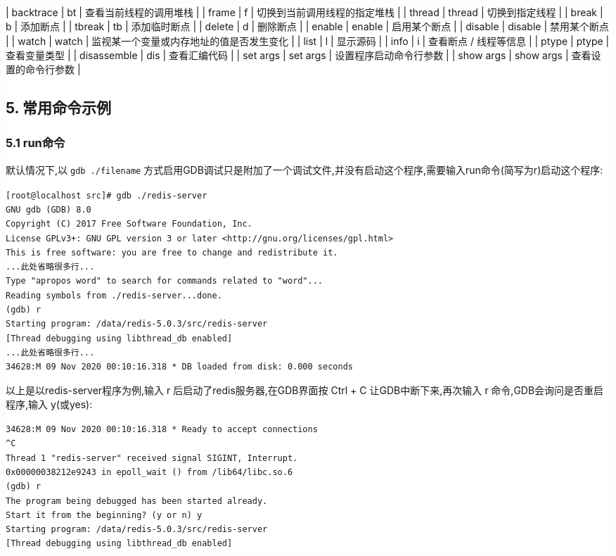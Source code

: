 | backtrace   | bt        | 查看当前线程的调用堆栈                           |
| frame       | f         | 切换到当前调用线程的指定堆栈                     |
| thread      | thread    | 切换到指定线程                                   |
| break       | b         | 添加断点                                         |
| tbreak      | tb        | 添加临时断点                                     |
| delete      | d         | 删除断点                                         |
| enable      | enable    | 启用某个断点                                     |
| disable     | disable   | 禁用某个断点                                     |
| watch       | watch     | 监视某一个变量或内存地址的值是否发生变化         |
| list        | l         | 显示源码                                         |
| info        | i         | 查看断点 / 线程等信息                            |
| ptype       | ptype     | 查看变量类型                                     |
| disassemble | dis       | 查看汇编代码                                     |
| set args    | set args  | 设置程序启动命令行参数                           |
| show args   | show args | 查看设置的命令行参数                             |

## 5. 常用命令示例

### 5.1 run命令

 默认情况下,以 `gdb ./filename` 方式启用GDB调试只是附加了一个调试文件,并没有启动这个程序,需要输入run命令(简写为r)启动这个程序:

```text
[root@localhost src]# gdb ./redis-server
GNU gdb (GDB) 8.0
Copyright (C) 2017 Free Software Foundation, Inc.
License GPLv3+: GNU GPL version 3 or later <http://gnu.org/licenses/gpl.html>
This is free software: you are free to change and redistribute it.
...此处省略很多行...
Type "apropos word" to search for commands related to "word"...
Reading symbols from ./redis-server...done.
(gdb) r
Starting program: /data/redis-5.0.3/src/redis-server 
[Thread debugging using libthread_db enabled]
...此处省略很多行...
34628:M 09 Nov 2020 00:10:16.318 * DB loaded from disk: 0.000 seconds
```

 以上是以redis-server程序为例,输入 r 后启动了redis服务器,在GDB界面按 Ctrl + C 让GDB中断下来,再次输入 r 命令,GDB会询问是否重启程序,输入 y(或yes):

```text
34628:M 09 Nov 2020 00:10:16.318 * Ready to accept connections
^C
Thread 1 "redis-server" received signal SIGINT, Interrupt.
0x00000038212e9243 in epoll_wait () from /lib64/libc.so.6
(gdb) r
The program being debugged has been started already.
Start it from the beginning? (y or n) y
Starting program: /data/redis-5.0.3/src/redis-server 
[Thread debugging using libthread_db enabled]
```
